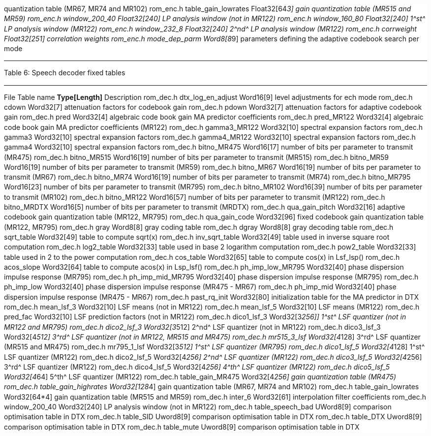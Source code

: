 quantization table (MR67, MR74 and MR102) rom_enc.h table_gain_lowrates
Float32[64*3] gain quantization table (MR515 and MR59) rom_enc.h window_200_40
Float32[240] LP analysis window (not in MR122) rom_enc.h window_160_80
Float32[240] 1^st^ LP analysis window (MR122) rom_enc.h window_232_8
Float32[240] 2^nd^ LP analysis window (MR122) rom_enc.h corrweight
Float32[251] correlation weights rom_enc.h mode_dep_parm Word8[8*9] parameters
defining the adaptive codebook search per mode
* * *
Table 6: Speech decoder fixed tables
* * *
File Table name **Type[Length]** Description rom_dec.h dtx_log_en_adjust
Word16[9] level adjustments for ech mode rom_dec.h cdown Word32[7] attenuation
factors for codebook gain rom_dec.h pdown Word32[7] attenuation factors for
adaptive codebook gain rom_dec.h pred Word32[4] algebraic code book gain MA
predictor coefficients rom_dec.h pred_MR122 Word32[4] algebraic code book gain
MA predictor coefficients (MR122) rom_dec.h gamma3_MR122 Word32[10] spectral
expansion factors rom_dec.h gamma3 Word32[10] spectral expansion factors
rom_dec.h gamma4_MR122 Word32[10] spectral expansion factors rom_dec.h gamma4
Word32[10] spectral expansion factors rom_dec.h bitno_MR475 Word16[17] number
of bits per parameter to transmit (MR475) rom_dec.h bitno_MR515 Word16[19]
number of bits per parameter to transmit (MR515) rom_dec.h bitno_MR59
Word16[19] number of bits per parameter to transmit (MR59) rom_dec.h
bitno_MR67 Word16[19] number of bits per parameter to transmit (MR67)
rom_dec.h bitno_MR74 Word16[19] number of bits per parameter to transmit
(MR74) rom_dec.h bitno_MR795 Word16[23] number of bits per parameter to
transmit (MR795) rom_dec.h bitno_MR102 Word16[39] number of bits per parameter
to transmit (MR102) rom_dec.h bitno_MR122 Word16[57] number of bits per
parameter to transmit (MR122) rom_dec.h bitno_MRDTX Word16[5] number of bits
per parameter to transmit (MRDTX) rom_dec.h qua_gain_pitch Word32[16] adaptive
codebook gain quantization table (MR122, MR795) rom_dec.h qua_gain_code
Word32[96] fixed codebook gain quantization table (MR122, MR795) rom_dec.h
gray Word8[8] gray coding table rom_dec.h dgray Word8[8] gray decoding table
rom_dec.h sqrt_table Word32[49] table to compute sqrt(x) rom_dec.h
inv_sqrt_table Word32[49] table used in inverse square root computation
rom_dec.h log2_table Word32[33] table used in base 2 logarithm computation
rom_dec.h pow2_table Word32[33] table used in 2 to the power computation
rom_dec.h cos_table Word32[65] table to compute cos(x) in Lsf_lsp() rom_dec.h
acos_slope Word32[64] table to compute acos(x) in Lsp_lsf() rom_dec.h
ph_imp_low_MR795 Word32[40] phase dispersion impulse response (MR795)
rom_dec.h ph_imp_mid_MR795 Word32[40] phase dispersion impulse response
(MR795) rom_dec.h ph_imp_low Word32[40] phase dispersion impulse response
(MR475 - MR67) rom_dec.h ph_imp_mid Word32[40] phase dispersion impulse
response (MR475 - MR67) rom_dec.h past_rq_init Word32[80] initialization table
for the MA predictor in DTX rom_dec.h mean_lsf_3 Word32[10] LSF means (not in
MR122) rom_dec.h mean_lsf_5 Word32[10] LSF means (MR122) rom_dec.h pred_fac
Word32[10] LSF prediction factors (not in MR122) rom_dec.h dico1_lsf_3
Word32[3*256]] 1^st^ LSF quantizer (not in MR122 and MR795) rom_dec.h
dico2_lsf_3 Word32[3*512] 2^nd^ LSF quantizer (not in MR122) rom_dec.h
dico3_lsf_3 Word32[4*512] 3^rd^ LSF quantizer (not in MR122, MR515 and MR475)
rom_dec.h mr515_3_lsf Word32[4*128] 3^rd^ LSF quantizer (MR515 and MR475)
rom_dec.h mr795_1_lsf Word32[3*512] 1^st^ LSF quantizer (MR795) rom_dec.h
dico1_lsf_5 Word32[4*128] 1^st^ LSF quantizer (MR122) rom_dec.h dico2_lsf_5
Word32[4*256] 2^nd^ LSF quantizer (MR122) rom_dec.h dico3_lsf_5 Word32[4*256]
3^rd^ LSF quantizer (MR122) rom_dec.h dico4_lsf_5 Word32[4*256] 4^th^ LSF
quantizer (MR122) rom_dec.h dico5_lsf_5 Word32[4*64] 5^th^ LSF quantizer
(MR122) rom_dec.h table_gain_MR475 Word32[4*256] gain quantization table
(MR475) rom_dec.h table_gain_highrates Word32[128*4] gain quantization table
(MR67, MR74 and MR102) rom_dec.h table_gain_lowrates Word32[64*4] gain
quantization table (MR515 and MR59) rom_dec.h inter_6 Word32[61] interpolation
filter coefficients rom_dec.h window_200_40 Word32[240] LP analysis window
(not in MR122) rom_dec.h table_speech_bad UWord8[9] comparison optimisation
table in DTX rom_dec.h table_SID Uword8[9] comparison optimisation table in
DTX rom_dec.h table_DTX Uword8[9] comparison optimisation table in DTX
rom_dec.h table_mute Uword8[9] comparison optimisation table in DTX
